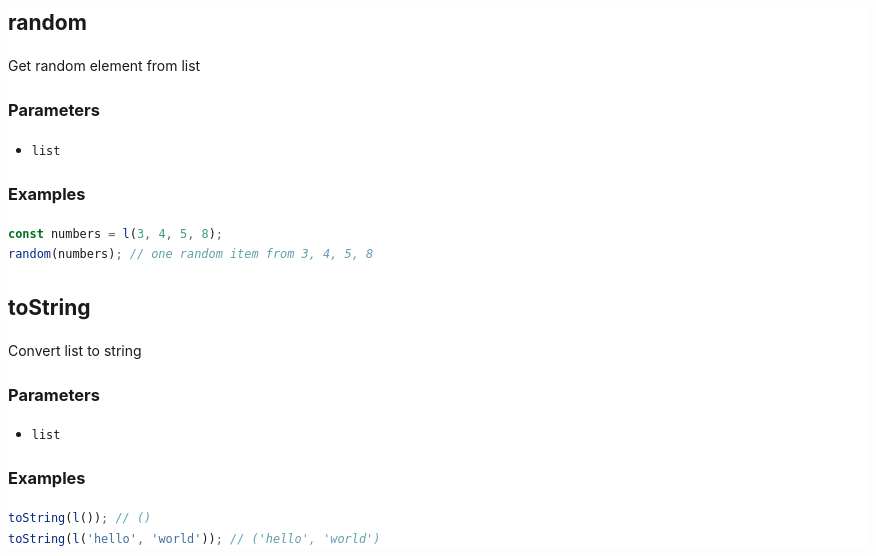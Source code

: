 ## random

Get random element from list

### Parameters

-   `list`  

### Examples

```javascript
const numbers = l(3, 4, 5, 8);
random(numbers); // one random item from 3, 4, 5, 8
```

## toString

Convert list to string

### Parameters

-   `list`  

### Examples

```javascript
toString(l()); // ()
toString(l('hello', 'world')); // ('hello', 'world')
```

[1]: #islist

[2]: #parameters

[3]: #examples

[4]: #cons

[5]: #parameters-1

[6]: #examples-1

[7]: #l

[8]: #examples-2

[9]: #head

[10]: #parameters-2

[11]: #examples-3

[12]: #tail

[13]: #parameters-3

[14]: #examples-4

[15]: #isempty

[16]: #parameters-4

[17]: #examples-5

[18]: #isequal

[19]: #parameters-5

[20]: #examples-6

[21]: #has

[22]: #parameters-6

[23]: #examples-7

[24]: #reverse

[25]: #parameters-7

[26]: #examples-8

[27]: #filter

[28]: #parameters-8

[29]: #examples-9

[30]: #conj

[31]: #parameters-9

[32]: #examples-10

[33]: #disj

[34]: #parameters-10

[35]: #examples-11

[36]: #map

[37]: #parameters-11

[38]: #examples-12

[39]: #reduce

[40]: #parameters-12


[41]: #examples-13
[42]: #concat
[43]: #parameters-13
[44]: #examples-14
[45]: #length
[46]: #parameters-14
[47]: #examples-15
[48]: #get
[49]: #parameters-15
[50]: #examples-16
[51]: #random
[52]: #parameters-16
[53]: #examples-17
[54]: #tostring
[55]: #parameters-17
[56]: #examples-18